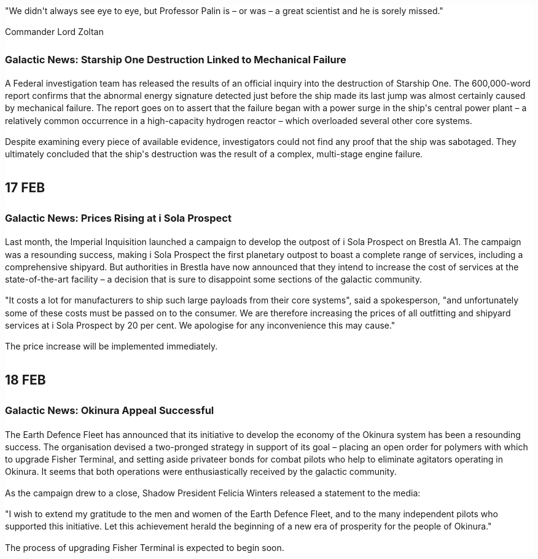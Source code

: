 "We didn't always see eye to eye, but Professor Palin is – or was – a great scientist and he is sorely missed."

Commander Lord Zoltan

### Galactic News: Starship One Destruction Linked to Mechanical Failure

A Federal investigation team has released the results of an official inquiry into the destruction of Starship One. The 600,000-word report confirms that the abnormal energy signature detected just before the ship made its last jump was almost certainly caused by mechanical failure. The report goes on to assert that the failure began with a power surge in the ship's central power plant – a relatively common occurrence in a high-capacity hydrogen reactor – which overloaded several other core systems.

Despite examining every piece of available evidence, investigators could not find any proof that the ship was sabotaged. They ultimately concluded that the ship's destruction was the result of a complex, multi-stage engine failure.

## 17 FEB

### Galactic News: Prices Rising at i Sola Prospect

Last month, the Imperial Inquisition launched a campaign to develop the outpost of i Sola Prospect on Brestla A1. The campaign was a resounding success, making i Sola Prospect the first planetary outpost to boast a complete range of services, including a comprehensive shipyard. But authorities in Brestla have now announced that they intend to increase the cost of services at the state-of-the-art facility – a decision that is sure to disappoint some sections of the galactic community.

"It costs a lot for manufacturers to ship such large payloads from their core systems", said a spokesperson, "and unfortunately some of these costs must be passed on to the consumer. We are therefore increasing the prices of all outfitting and shipyard services at i Sola Prospect by 20 per cent. We apologise for any inconvenience this may cause."

The price increase will be implemented immediately.

## 18 FEB

### Galactic News: Okinura Appeal Successful

The Earth Defence Fleet has announced that its initiative to develop the economy of the Okinura system has been a resounding success. The organisation devised a two-pronged strategy in support of its goal – placing an open order for polymers with which to upgrade Fisher Terminal, and setting aside privateer bonds for combat pilots who help to eliminate agitators operating in Okinura. It seems that both operations were enthusiastically received by the galactic community.

As the campaign drew to a close, Shadow President Felicia Winters released a statement to the media:

"I wish to extend my gratitude to the men and women of the Earth Defence Fleet, and to the many independent pilots who supported this initiative. Let this achievement herald the beginning of a new era of prosperity for the people of Okinura."

The process of upgrading Fisher Terminal is expected to begin soon.
